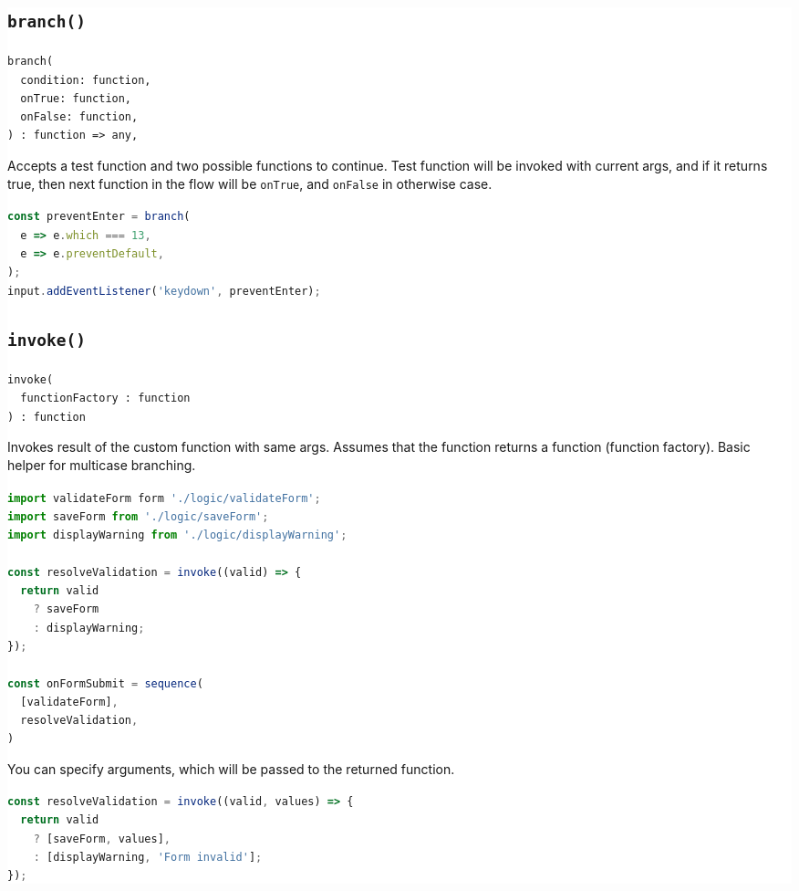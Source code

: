 ## `branch()`

```
branch(
  condition: function,
  onTrue: function,
  onFalse: function,
) : function => any,
```

Accepts a test function and two possible functions to continue. Test function will be invoked with current args, and if it returns true, then next function in the flow will be `onTrue`, and `onFalse` in otherwise case.

```js
const preventEnter = branch(
  e => e.which === 13,
  e => e.preventDefault,
);
input.addEventListener('keydown', preventEnter);
```

## `invoke()`

```
invoke(
  functionFactory : function
) : function
```

Invokes result of the custom function with same args. Assumes that the function returns a function (function factory). Basic helper for multicase branching.

```js
import validateForm form './logic/validateForm';
import saveForm from './logic/saveForm';
import displayWarning from './logic/displayWarning';

const resolveValidation = invoke((valid) => {
  return valid
    ? saveForm
    : displayWarning;
});

const onFormSubmit = sequence(
  [validateForm],
  resolveValidation,
)
```

You can specify arguments, which will be passed to the returned function.

```js
const resolveValidation = invoke((valid, values) => {
  return valid
    ? [saveForm, values],
    : [displayWarning, 'Form invalid'];
});
```

